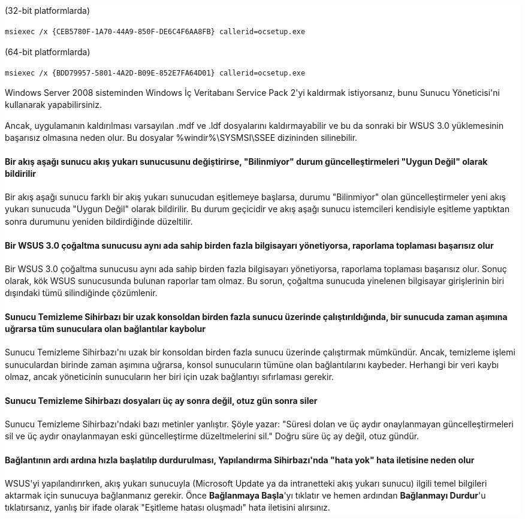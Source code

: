 (32-bit platformlarda)
  
```  
msiexec /x {CEB5780F-1A70-44A9-850F-DE6C4F6AA8FB} callerid=ocsetup.exe  
```  
(64-bit platformlarda)
  
```  
msiexec /x {BDD79957-5801-4A2D-B09E-852E7FA64D01} callerid=ocsetup.exe  
```  
Windows Server 2008 sisteminden Windows İç Veritabanı Service Pack 2'yi kaldırmak istiyorsanız, bunu Sunucu Yöneticisi'ni kullanarak yapabilirsiniz.
  
Ancak, uygulamanın kaldırılması varsayılan .mdf ve .ldf dosyalarını kaldırmayabilir ve bu da sonraki bir WSUS 3.0 yüklemesinin başarısız olmasına neden olur. Bu dosyalar %windir%\\SYSMSI\\SSEE dizininden silinebilir.
  
#### Bir akış aşağı sunucu akış yukarı sunucusunu değiştirirse, "Bilinmiyor" durum güncelleştirmeleri "Uygun Değil" olarak bildirilir
  
Bir akış aşağı sunucu farklı bir akış yukarı sunucudan eşitlemeye başlarsa, durumu "Bilinmiyor" olan güncelleştirmeler yeni akış yukarı sunucuda "Uygun Değil" olarak bildirilir. Bu durum geçicidir ve akış aşağı sunucu istemcileri kendisiyle eşitleme yaptıktan sonra durumunu yeniden bildirdiğinde düzeltilir.
  
#### Bir WSUS 3.0 çoğaltma sunucusu aynı ada sahip birden fazla bilgisayarı yönetiyorsa, raporlama toplaması başarısız olur
  
Bir WSUS 3.0 çoğaltma sunucusu aynı ada sahip birden fazla bilgisayarı yönetiyorsa, raporlama toplaması başarısız olur. Sonuç olarak, kök WSUS sunucusunda bulunan raporlar tam olmaz. Bu sorun, çoğaltma sunucuda yinelenen bilgisayar girişlerinin biri dışındaki tümü silindiğinde çözümlenir.
  
#### Sunucu Temizleme Sihirbazı bir uzak konsoldan birden fazla sunucu üzerinde çalıştırıldığında, bir sunucuda zaman aşımına uğrarsa tüm sunuculara olan bağlantılar kaybolur
  
Sunucu Temizleme Sihirbazı'nı uzak bir konsoldan birden fazla sunucu üzerinde çalıştırmak mümkündür. Ancak, temizleme işlemi sunuculardan birinde zaman aşımına uğrarsa, konsol sunucuların tümüne olan bağlantılarını kaybeder. Herhangi bir veri kaybı olmaz, ancak yöneticinin sunucuların her biri için uzak bağlantıyı sıfırlaması gerekir.
  
#### Sunucu Temizleme Sihirbazı dosyaları üç ay sonra değil, otuz gün sonra siler
  
Sunucu Temizleme Sihirbazı'ndaki bazı metinler yanlıştır. Şöyle yazar: "Süresi dolan ve üç aydır onaylanmayan güncelleştirmeleri sil ve üç aydır onaylanmayan eski güncelleştirme düzeltmelerini sil." Doğru süre üç ay değil, otuz gündür.
  
#### Bağlantının ardı ardına hızla başlatılıp durdurulması, Yapılandırma Sihirbazı'nda "hata yok" hata iletisine neden olur
  
WSUS'yi yapılandırırken, akış yukarı sunucuyla (Microsoft Update ya da intranetteki akış yukarı sunucu) ilgili temel bilgileri aktarmak için sunucuya bağlanmanız gerekir. Önce **Bağlanmaya Başla**'yı tıklatır ve hemen ardından **Bağlanmayı Durdur**'u tıklatırsanız, yanlış bir ifade olarak "Eşitleme hatası oluşmadı" hata iletisini alırsınız.
  